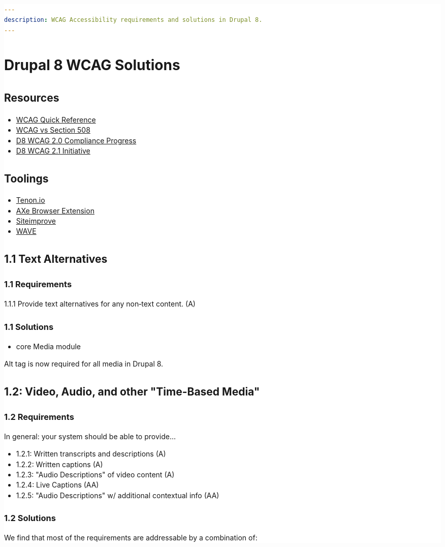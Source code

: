 ```yaml
---
description: WCAG Accessibility requirements and solutions in Drupal 8.
---
```

Drupal 8 WCAG Solutions
=======================

Resources
---------

* [WCAG Quick Reference](https://www.w3.org/WAI/WCAG20/quickref/)
* [WCAG vs Section 508](https://www.access-board.gov/guidelines-and-standards/communications-and-it/about-the-ict-refresh/background/comparison-table-of-wcag2-to-existing-508-standards)
* [D8 WCAG 2.0 Compliance Progress](https://www.drupal.org/node/2034915)
* [D8 WCAG 2.1 Initiative](https://www.drupal.org/project/ideas/issues/2864791)

Toolings
--------

* [Tenon.io](https://tenon.io/)
* [AXe Browser Extension](https://www.deque.com/products/axe/)
* [Siteimprove](https://siteimprove.com/)
* [WAVE](http://wave.webaim.org/)

1.1 Text Alternatives
---------------------

### 1.1 Requirements

1.1.1 Provide text alternatives for any non‐text content. (A)

### 1.1 Solutions

* core Media module

Alt tag is now required for all media in Drupal 8.


1.2: Video, Audio, and other "Time-Based Media"
-----------------------------------------------

### 1.2 Requirements

In general: your system should be able to provide...

* 1.2.1: Written transcripts and descriptions (A)
* 1.2.2: Written captions (A)
* 1.2.3: "Audio Descriptions" of video content (A)
* 1.2.4: Live Captions (AA)
* 1.2.5: "Audio Descriptions" w/ additional contextual info (AA)

### 1.2 Solutions

We find that most of the requirements are addressable by a combination of:
